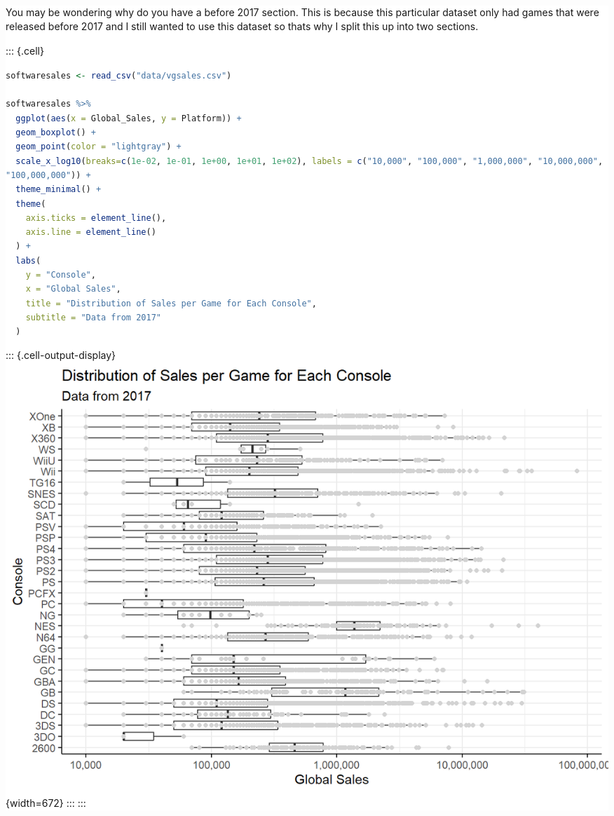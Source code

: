 You may be wondering why do you have a before 2017 section. This is because this particular dataset only had games that were released before 2017 and I still wanted to use this dataset so thats why I split this up into two sections.



::: {.cell}

```{.r .cell-code}
softwaresales <- read_csv("data/vgsales.csv")

softwaresales %>% 
  ggplot(aes(x = Global_Sales, y = Platform)) +
  geom_boxplot() +
  geom_point(color = "lightgray") +
  scale_x_log10(breaks=c(1e-02, 1e-01, 1e+00, 1e+01, 1e+02), labels = c("10,000", "100,000", "1,000,000", "10,000,000", "100,000,000")) +
  theme_minimal() +
  theme(
    axis.ticks = element_line(),
    axis.line = element_line()
  ) +
  labs(
    y = "Console",
    x = "Global Sales",
    title = "Distribution of Sales per Game for Each Console",
    subtitle = "Data from 2017"
  )
```

::: {.cell-output-display}
![](videogameconsole_files/figure-html/unnamed-chunk-3-1.png){width=672}
:::
:::
